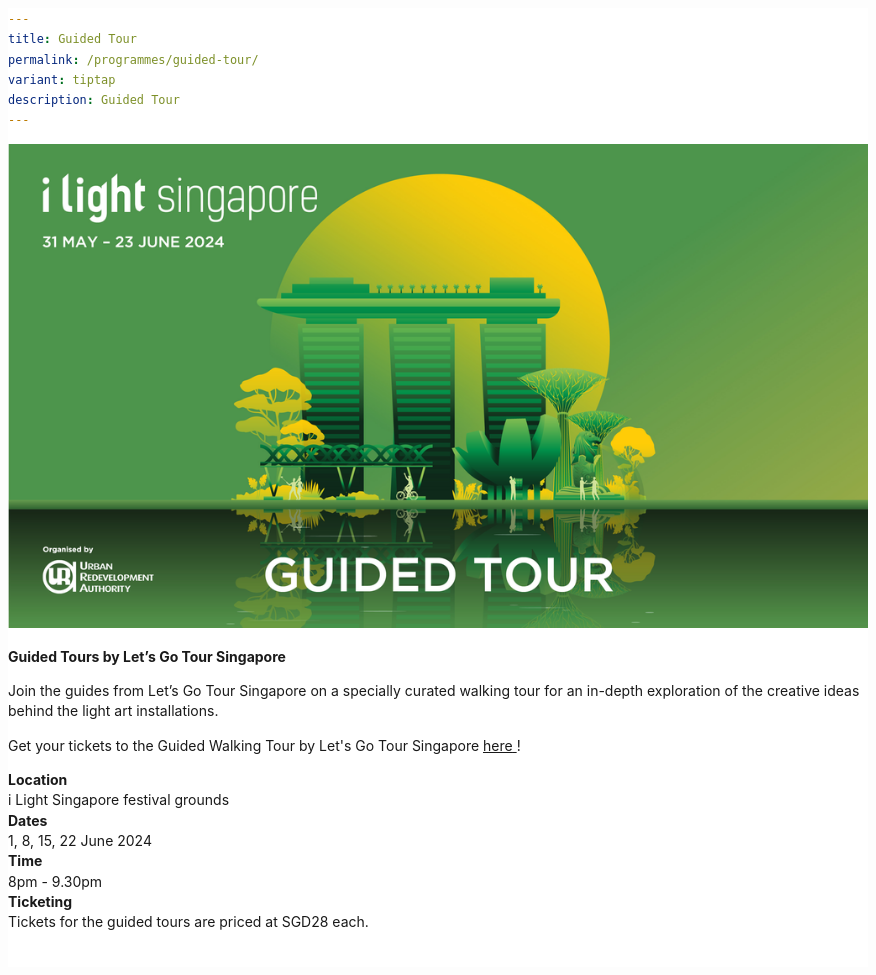 ```yaml
---
title: Guided Tour
permalink: /programmes/guided-tour/
variant: tiptap
description: Guided Tour
---
```

<p></p><a class="isomer-image-wrapper" href="https://www.letsgotoursingapore.com/events/ilight-singapore-tour/"><img style="width: 100%" height="auto" width="100%" alt="Guided Tour" src="/images/2024 Programmes/Guided_Tour__16_9_KV_.jpg"></a>
<p><strong>Guided Tours by Let’s Go Tour Singapore&nbsp;</strong>
</p>
<p>Join the guides from Let’s Go Tour Singapore on a specially curated walking
tour for an in-depth exploration of the creative ideas behind the light
art installations.&nbsp;</p>
<p>Get your tickets to the Guided Walking Tour by Let's Go Tour Singapore
<a href="https://www.letsgotoursingapore.com/events/ilight-singapore-tour/" rel="noopener noreferrer nofollow" target="_blank"><u>here</u> 
</a>!</p>
<p><strong>Location</strong> 
<br>i Light Singapore festival grounds
<br><strong>Dates</strong> 
<br>1, 8, 15, 22 June 2024
<br><strong>Time</strong> 
<br>8pm - 9.30pm&nbsp;
<br><strong>Ticketing&nbsp;</strong> 
<br>Tickets for the guided tours are priced at SGD28 each.</p>
<p>
<br>
</p>
